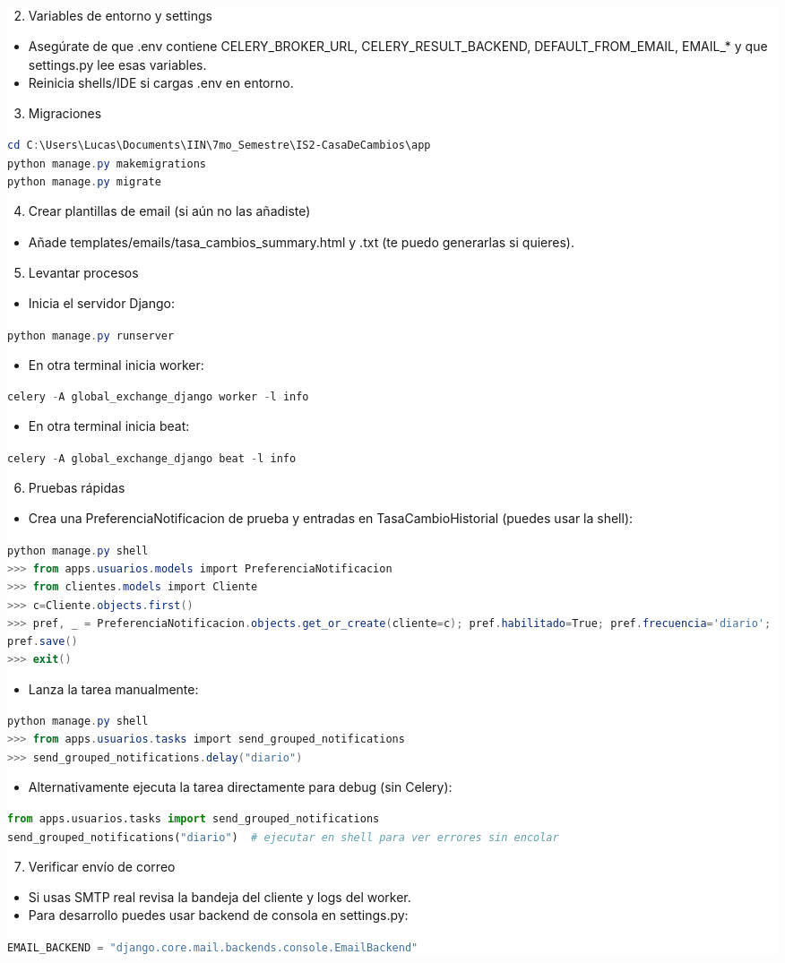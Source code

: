 2) Variables de entorno y settings
- Asegúrate de que .env contiene CELERY_BROKER_URL, CELERY_RESULT_BACKEND, DEFAULT_FROM_EMAIL, EMAIL_* y que settings.py lee esas variables.
- Reinicia shells/IDE si cargas .env en entorno.

3) Migraciones
````powershell
cd C:\Users\Lucas\Documents\IIN\7mo_Semestre\IS2-CasaDeCambios\app
python manage.py makemigrations
python manage.py migrate
````

4) Crear plantillas de email (si aún no las añadiste)
- Añade templates/emails/tasa_cambios_summary.html y .txt (te puedo generarlas si quieres).

5) Levantar procesos
- Inicia el servidor Django:
````powershell
python manage.py runserver
````
- En otra terminal inicia worker:
````powershell
celery -A global_exchange_django worker -l info
````
- En otra terminal inicia beat:
````powershell
celery -A global_exchange_django beat -l info
````

6) Pruebas rápidas
- Crea una PreferenciaNotificacion de prueba y entradas en TasaCambioHistorial (puedes usar la shell):
````powershell
python manage.py shell
>>> from apps.usuarios.models import PreferenciaNotificacion
>>> from clientes.models import Cliente
>>> c=Cliente.objects.first()
>>> pref, _ = PreferenciaNotificacion.objects.get_or_create(cliente=c); pref.habilitado=True; pref.frecuencia='diario'; pref.save()
>>> exit()
````
- Lanza la tarea manualmente:
````powershell
python manage.py shell
>>> from apps.usuarios.tasks import send_grouped_notifications
>>> send_grouped_notifications.delay("diario")
````

- Alternativamente ejecuta la tarea directamente para debug (sin Celery):
````python
from apps.usuarios.tasks import send_grouped_notifications
send_grouped_notifications("diario")  # ejecutar en shell para ver errores sin encolar
````

7) Verificar envío de correo
- Si usas SMTP real revisa la bandeja del cliente y logs del worker.
- Para desarrollo puedes usar backend de consola en settings.py:
````python
EMAIL_BACKEND = "django.core.mail.backends.console.EmailBackend"
````
